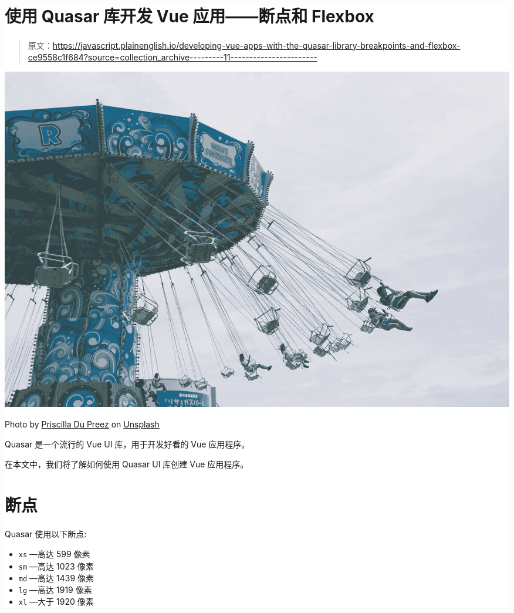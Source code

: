 # 使用 Quasar 库开发 Vue 应用——断点和 Flexbox

> 原文：<https://javascript.plainenglish.io/developing-vue-apps-with-the-quasar-library-breakpoints-and-flexbox-ce9558c1f684?source=collection_archive---------11----------------------->

![](img/4de51e9ad4c6a0a36bd627ad8a6d85bd.png)

Photo by [Priscilla Du Preez](https://unsplash.com/@priscilladupreez?utm_source=medium&utm_medium=referral) on [Unsplash](https://unsplash.com?utm_source=medium&utm_medium=referral)

Quasar 是一个流行的 Vue UI 库，用于开发好看的 Vue 应用程序。

在本文中，我们将了解如何使用 Quasar UI 库创建 Vue 应用程序。

# 断点

Quasar 使用以下断点:

*   `xs` —高达 599 像素
*   `sm` —高达 1023 像素
*   `md` —高达 1439 像素
*   `lg` —高达 1919 像素
*   `xl` —大于 1920 像素
